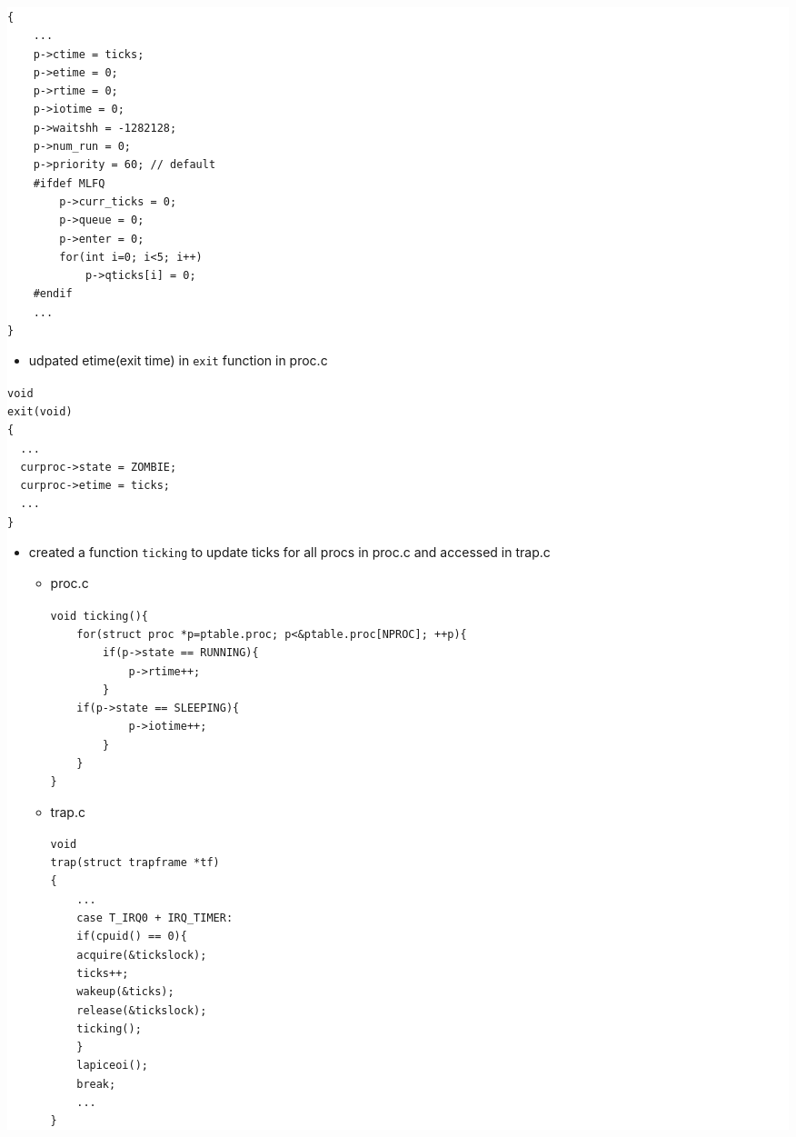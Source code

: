 ```
{
    ...
    p->ctime = ticks; 
	p->etime = 0;
	p->rtime = 0;
	p->iotime = 0;
	p->waitshh = -1282128;
    p->num_run = 0;
	p->priority = 60; // default
  	#ifdef MLFQ
		p->curr_ticks = 0;
		p->queue = 0;
		p->enter = 0;
		for(int i=0; i<5; i++)
			p->qticks[i] = 0;
	#endif
    ...
}
```
+ udpated etime(exit time) in `exit` function in proc.c
```
void
exit(void)
{
  ...
  curproc->state = ZOMBIE;
  curproc->etime = ticks;
  ...
}
```

+ created a function `ticking` to update ticks for all procs in proc.c and accessed in trap.c
    - proc.c
        ```
        void ticking(){
            for(struct proc *p=ptable.proc; p<&ptable.proc[NPROC]; ++p){
                if(p->state == RUNNING){
                    p->rtime++;
                }
            if(p->state == SLEEPING){
                    p->iotime++;
                }
            }
        }
        ```

    - trap.c
        ```
        void
        trap(struct trapframe *tf)
        {
            ...
            case T_IRQ0 + IRQ_TIMER:
            if(cpuid() == 0){
            acquire(&tickslock);
            ticks++;
            wakeup(&ticks);
            release(&tickslock);
            ticking();
            }
            lapiceoi();
            break;
            ...
        }